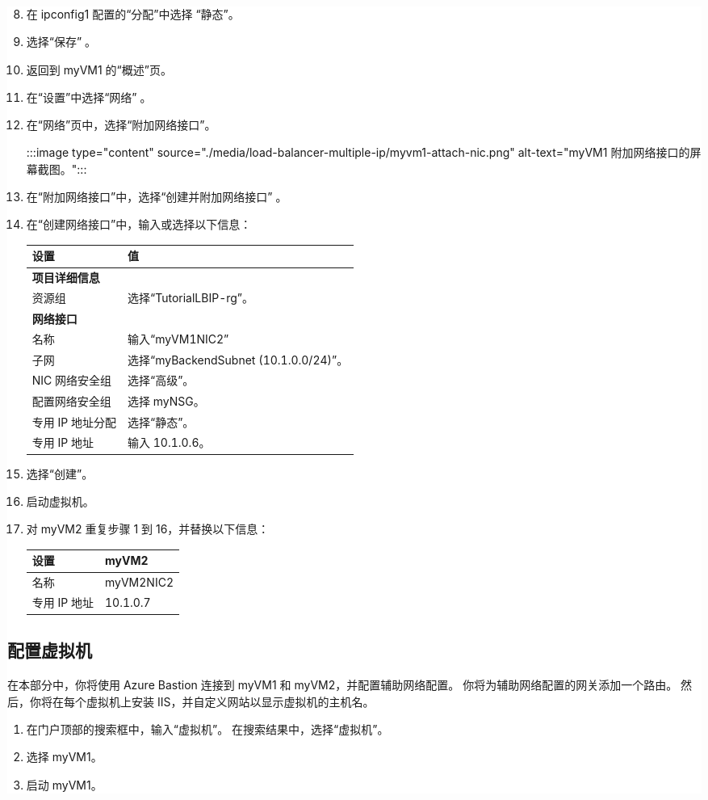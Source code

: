 8. 在 ipconfig1 配置的“分配”中选择  “静态”。

9. 选择“保存”  。

10. 返回到 myVM1 的“概述”页。

11. 在“设置”中选择“网络” 。

12. 在“网络”页中，选择“附加网络接口”。

    :::image type="content" source="./media/load-balancer-multiple-ip/myvm1-attach-nic.png" alt-text="myVM1 附加网络接口的屏幕截图。":::

13. 在“附加网络接口”中，选择“创建并附加网络接口” 。

14. 在“创建网络接口”中，输入或选择以下信息：

    | 设置 | 值 |
    | ------- | ----- |
    | **项目详细信息** |   |
    | 资源组 | 选择“TutorialLBIP-rg”。 |
    | **网络接口** |  |
    | 名称 | 输入“myVM1NIC2” |
    | 子网 | 选择“myBackendSubnet (10.1.0.0/24)”。 |
    | NIC 网络安全组 | 选择“高级”。 |
    | 配置网络安全组 | 选择 myNSG。 |
    | 专用 IP 地址分配 | 选择“静态”。 |
    | 专用 IP 地址 | 输入 10.1.0.6。 |

15. 选择“创建”。 

16. 启动虚拟机。

17. 对 myVM2 重复步骤 1 到 16，并替换以下信息：

    | 设置 | myVM2 |
    | ------  | ----- |
    | 名称 | myVM2NIC2 |
    | 专用 IP 地址 | 10.1.0.7 |

## <a name="configure-virtual-machines"></a>配置虚拟机

在本部分中，你将使用 Azure Bastion 连接到 myVM1 和 myVM2，并配置辅助网络配置。 你将为辅助网络配置的网关添加一个路由。 然后，你将在每个虚拟机上安装 IIS，并自定义网站以显示虚拟机的主机名。

1. 在门户顶部的搜索框中，输入“虚拟机”。 在搜索结果中，选择“虚拟机”。

2. 选择 myVM1。

3. 启动 myVM1。
